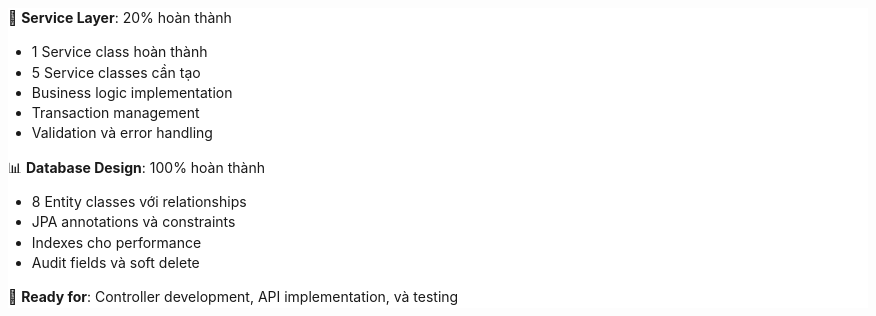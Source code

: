 🔄 **Service Layer**: 20% hoàn thành  
- 1 Service class hoàn thành
- 5 Service classes cần tạo
- Business logic implementation
- Transaction management
- Validation và error handling

📊 **Database Design**: 100% hoàn thành
- 8 Entity classes với relationships
- JPA annotations và constraints
- Indexes cho performance
- Audit fields và soft delete

🚀 **Ready for**: Controller development, API implementation, và testing 